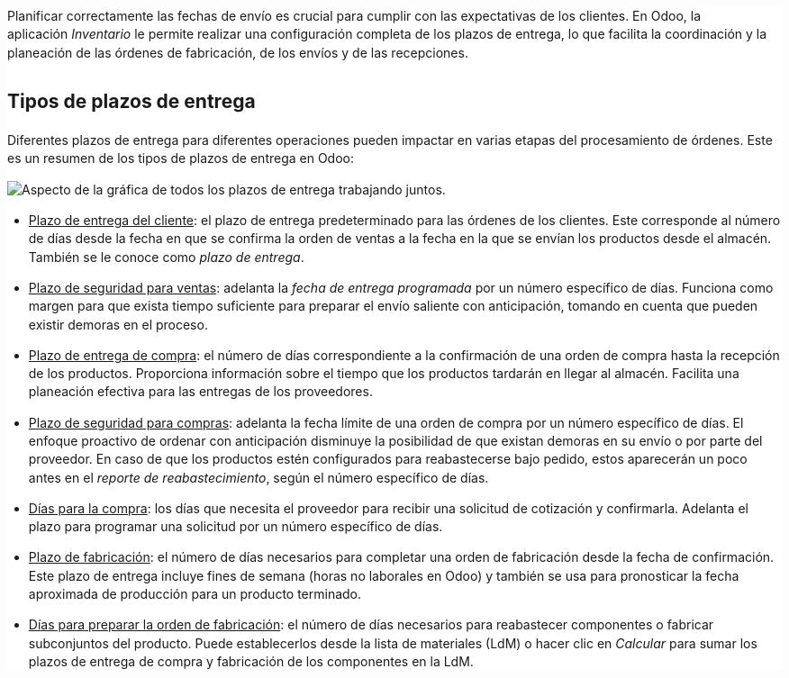 Planificar correctamente las fechas de envío es crucial para cumplir con las expectativas de los clientes. En Odoo, la aplicación _Inventario_ le permite realizar una configuración completa de los plazos de entrega, lo que facilita la coordinación y la planeación de las órdenes de fabricación, de los envíos y de las recepciones.

## Tipos de plazos de entrega[](https://www.odoo.com/documentation/17.0/es/applications/inventory_and_mrp/inventory/shipping_receiving/advanced_operations_shipping/scheduled_dates.html#lead-time-types "Enlazar permanentemente con este título")

Diferentes plazos de entrega para diferentes operaciones pueden impactar en varias etapas del procesamiento de órdenes. Este es un resumen de los tipos de plazos de entrega en Odoo:

![Aspecto de la gráfica de todos los plazos de entrega trabajando juntos.](https://www.odoo.com/documentation/17.0/es/_images/all-lead-times.png)

- [Plazo de entrega del cliente](https://www.odoo.com/documentation/17.0/es/applications/inventory_and_mrp/inventory/shipping_receiving/advanced_operations_shipping/scheduled_dates.html#inventory-shipping-receiving-customer-lt): el plazo de entrega predeterminado para las órdenes de los clientes. Este corresponde al número de días desde la fecha en que se confirma la orden de ventas a la fecha en la que se envían los productos desde el almacén. También se le conoce como _plazo de entrega_.
    
- [Plazo de seguridad para ventas](https://www.odoo.com/documentation/17.0/es/applications/inventory_and_mrp/inventory/shipping_receiving/advanced_operations_shipping/scheduled_dates.html#inventory-shipping-receiving-sales-security-lt): adelanta la _fecha de entrega programada_ por un número específico de días. Funciona como margen para que exista tiempo suficiente para preparar el envío saliente con anticipación, tomando en cuenta que pueden existir demoras en el proceso.
    
- [Plazo de entrega de compra](https://www.odoo.com/documentation/17.0/es/applications/inventory_and_mrp/inventory/shipping_receiving/advanced_operations_shipping/scheduled_dates.html#inventory-shipping-receiving-purchase-lt): el número de días correspondiente a la confirmación de una orden de compra hasta la recepción de los productos. Proporciona información sobre el tiempo que los productos tardarán en llegar al almacén. Facilita una planeación efectiva para las entregas de los proveedores.
    
- [Plazo de seguridad para compras](https://www.odoo.com/documentation/17.0/es/applications/inventory_and_mrp/inventory/shipping_receiving/advanced_operations_shipping/scheduled_dates.html#inventory-shipping-receiving-purchase-security-lt): adelanta la fecha límite de una orden de compra por un número específico de días. El enfoque proactivo de ordenar con anticipación disminuye la posibilidad de que existan demoras en su envío o por parte del proveedor. En caso de que los productos estén configurados para reabastecerse bajo pedido, estos aparecerán un poco antes en el _reporte de reabastecimiento_, según el número específico de días.
    
- [Días para la compra](https://www.odoo.com/documentation/17.0/es/applications/inventory_and_mrp/inventory/shipping_receiving/advanced_operations_shipping/scheduled_dates.html#inventory-shipping-receiving-days-to-purchase): los días que necesita el proveedor para recibir una solicitud de cotización y confirmarla. Adelanta el plazo para programar una solicitud por un número específico de días.
    
- [Plazo de fabricación](https://www.odoo.com/documentation/17.0/es/applications/inventory_and_mrp/inventory/shipping_receiving/advanced_operations_shipping/scheduled_dates.html#inventory-shipping-receiving-manuf-lt): el número de días necesarios para completar una orden de fabricación desde la fecha de confirmación. Este plazo de entrega incluye fines de semana (horas no laborales en Odoo) y también se usa para pronosticar la fecha aproximada de producción para un producto terminado.
    
- [Días para preparar la orden de fabricación](https://www.odoo.com/documentation/17.0/es/applications/inventory_and_mrp/inventory/shipping_receiving/advanced_operations_shipping/scheduled_dates.html#inventory-shipping-receiving-prepare-manufacturing-order): el número de días necesarios para reabastecer componentes o fabricar subconjuntos del producto. Puede establecerlos desde la lista de materiales (LdM) o hacer clic en _Calcular_ para sumar los plazos de entrega de compra y fabricación de los componentes en la LdM.
    